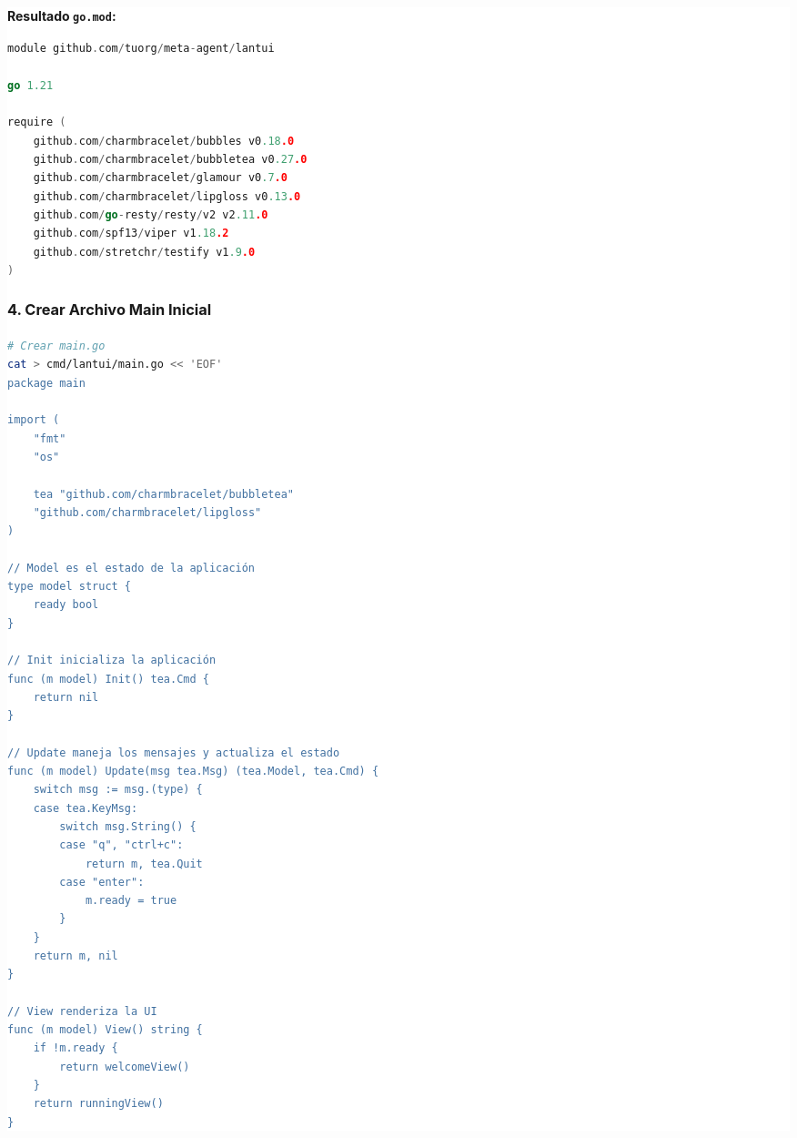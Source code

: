 **Resultado `go.mod`:**
```go
module github.com/tuorg/meta-agent/lantui

go 1.21

require (
    github.com/charmbracelet/bubbles v0.18.0
    github.com/charmbracelet/bubbletea v0.27.0
    github.com/charmbracelet/glamour v0.7.0
    github.com/charmbracelet/lipgloss v0.13.0
    github.com/go-resty/resty/v2 v2.11.0
    github.com/spf13/viper v1.18.2
    github.com/stretchr/testify v1.9.0
)
```

### 4. Crear Archivo Main Inicial

```bash
# Crear main.go
cat > cmd/lantui/main.go << 'EOF'
package main

import (
    "fmt"
    "os"

    tea "github.com/charmbracelet/bubbletea"
    "github.com/charmbracelet/lipgloss"
)

// Model es el estado de la aplicación
type model struct {
    ready bool
}

// Init inicializa la aplicación
func (m model) Init() tea.Cmd {
    return nil
}

// Update maneja los mensajes y actualiza el estado
func (m model) Update(msg tea.Msg) (tea.Model, tea.Cmd) {
    switch msg := msg.(type) {
    case tea.KeyMsg:
        switch msg.String() {
        case "q", "ctrl+c":
            return m, tea.Quit
        case "enter":
            m.ready = true
        }
    }
    return m, nil
}

// View renderiza la UI
func (m model) View() string {
    if !m.ready {
        return welcomeView()
    }
    return runningView()
}

```